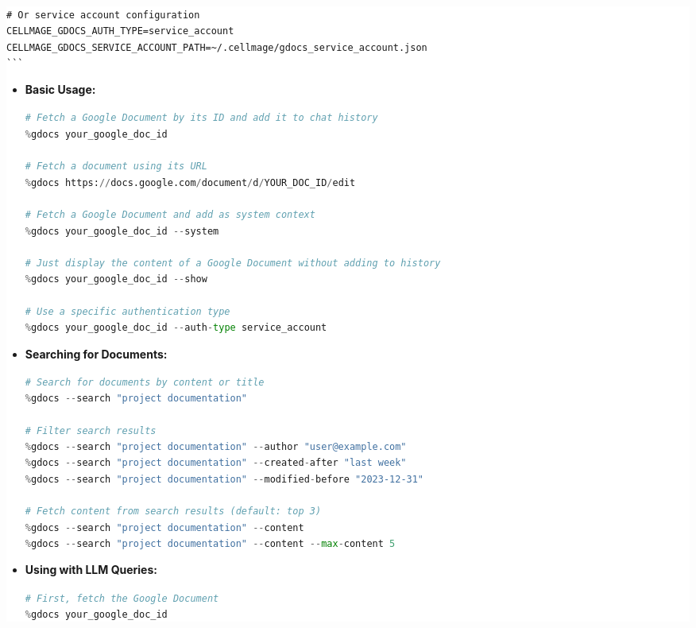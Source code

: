     # Or service account configuration
    CELLMAGE_GDOCS_AUTH_TYPE=service_account
    CELLMAGE_GDOCS_SERVICE_ACCOUNT_PATH=~/.cellmage/gdocs_service_account.json
    ```

*   **Basic Usage:**
    ```python
    # Fetch a Google Document by its ID and add it to chat history
    %gdocs your_google_doc_id

    # Fetch a document using its URL
    %gdocs https://docs.google.com/document/d/YOUR_DOC_ID/edit

    # Fetch a Google Document and add as system context
    %gdocs your_google_doc_id --system

    # Just display the content of a Google Document without adding to history
    %gdocs your_google_doc_id --show

    # Use a specific authentication type
    %gdocs your_google_doc_id --auth-type service_account
    ```

*   **Searching for Documents:**
    ```python
    # Search for documents by content or title
    %gdocs --search "project documentation"

    # Filter search results
    %gdocs --search "project documentation" --author "user@example.com"
    %gdocs --search "project documentation" --created-after "last week"
    %gdocs --search "project documentation" --modified-before "2023-12-31"

    # Fetch content from search results (default: top 3)
    %gdocs --search "project documentation" --content
    %gdocs --search "project documentation" --content --max-content 5
    ```

*   **Using with LLM Queries:**
    ```python
    # First, fetch the Google Document
    %gdocs your_google_doc_id
